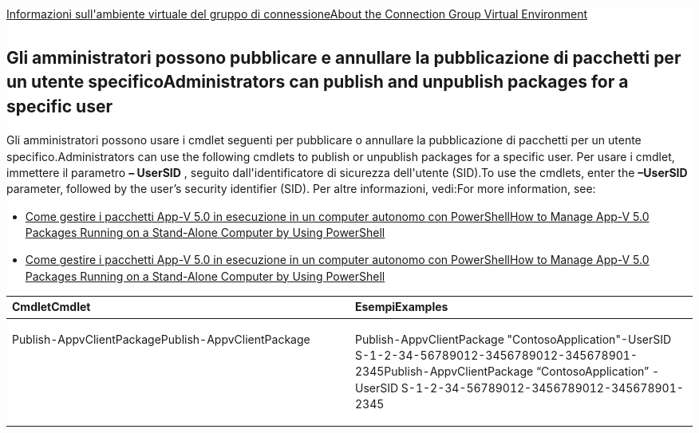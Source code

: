 <td align="left"><p><a href="about-the-connection-group-virtual-environment.md#bkmk-merged-root-ve-exp" data-raw-source="[About the Connection Group Virtual Environment](about-the-connection-group-virtual-environment.md#bkmk-merged-root-ve-exp)"><span data-ttu-id="6784b-314">Informazioni sull'ambiente virtuale del gruppo di connessione</span><span class="sxs-lookup"><span data-stu-id="6784b-314">About the Connection Group Virtual Environment</span></span></a></p></td>
</tr>
</tbody>
</table>



## <a href="" id="bkmk-usersid-pub-pkgs-specf-user"></a><span data-ttu-id="6784b-315">Gli amministratori possono pubblicare e annullare la pubblicazione di pacchetti per un utente specifico</span><span class="sxs-lookup"><span data-stu-id="6784b-315">Administrators can publish and unpublish packages for a specific user</span></span>


<span data-ttu-id="6784b-316">Gli amministratori possono usare i cmdlet seguenti per pubblicare o annullare la pubblicazione di pacchetti per un utente specifico.</span><span class="sxs-lookup"><span data-stu-id="6784b-316">Administrators can use the following cmdlets to publish or unpublish packages for a specific user.</span></span> <span data-ttu-id="6784b-317">Per usare i cmdlet, immettere il parametro **– UserSID** , seguito dall'identificatore di sicurezza dell'utente (SID).</span><span class="sxs-lookup"><span data-stu-id="6784b-317">To use the cmdlets, enter the **–UserSID** parameter, followed by the user’s security identifier (SID).</span></span> <span data-ttu-id="6784b-318">Per altre informazioni, vedi:</span><span class="sxs-lookup"><span data-stu-id="6784b-318">For more information, see:</span></span>

-   [<span data-ttu-id="6784b-319">Come gestire i pacchetti App-V 5.0 in esecuzione in un computer autonomo con PowerShell</span><span class="sxs-lookup"><span data-stu-id="6784b-319">How to Manage App-V 5.0 Packages Running on a Stand-Alone Computer by Using PowerShell</span></span>](how-to-manage-app-v-50-packages-running-on-a-stand-alone-computer-by-using-powershell.md#bkmk-pub-pkg-a-user-standalone-posh)

-   [<span data-ttu-id="6784b-320">Come gestire i pacchetti App-V 5.0 in esecuzione in un computer autonomo con PowerShell</span><span class="sxs-lookup"><span data-stu-id="6784b-320">How to Manage App-V 5.0 Packages Running on a Stand-Alone Computer by Using PowerShell</span></span>](how-to-manage-app-v-50-packages-running-on-a-stand-alone-computer-by-using-powershell.md#bkmk-unpub-pkg-specfc-use)

<table>
<colgroup>
<col width="50%" />
<col width="50%" />
</colgroup>
<thead>
<tr class="header">
<th align="left"><span data-ttu-id="6784b-321">Cmdlet</span><span class="sxs-lookup"><span data-stu-id="6784b-321">Cmdlet</span></span></th>
<th align="left"><span data-ttu-id="6784b-322">Esempi</span><span class="sxs-lookup"><span data-stu-id="6784b-322">Examples</span></span></th>
</tr>
</thead>
<tbody>
<tr class="odd">
<td align="left"><p><span data-ttu-id="6784b-323">Publish-AppvClientPackage</span><span class="sxs-lookup"><span data-stu-id="6784b-323">Publish-AppvClientPackage</span></span></p></td>
<td align="left"><p><span data-ttu-id="6784b-324">Publish-AppvClientPackage "ContosoApplication"-UserSID S-1-2-34-56789012-3456789012-345678901-2345</span><span class="sxs-lookup"><span data-stu-id="6784b-324">Publish-AppvClientPackage “ContosoApplication” -UserSID S-1-2-34-56789012-3456789012-345678901-2345</span></span></p></td>
</tr>
<tr class="even">